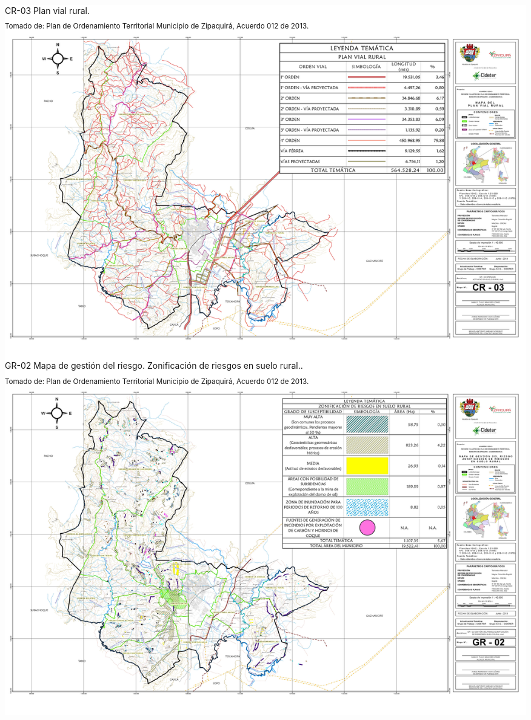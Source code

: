 CR-03 Plan vial rural.<br><sub>Tomado de: Plan de Ordenamiento Territorial Municipio de Zipaquirá, Acuerdo 012 de 2013.</sub><br><img src='../../file/data/POT/Anexo_Acuerdo_012_2013/CR-03.jpg' alt='R.SIGE' width='100%' border='0' /><br><br>
GR-02 Mapa de gestión del riesgo. Zonificación de riesgos en suelo rural..<br><sub>Tomado de: Plan de Ordenamiento Territorial Municipio de Zipaquirá, Acuerdo 012 de 2013.</sub><br><img src='../../file/data/POT/Anexo_Acuerdo_012_2013/GR-02.jpg' alt='R.SIGE' width='100%' border='0' /><br><br>
</div>
